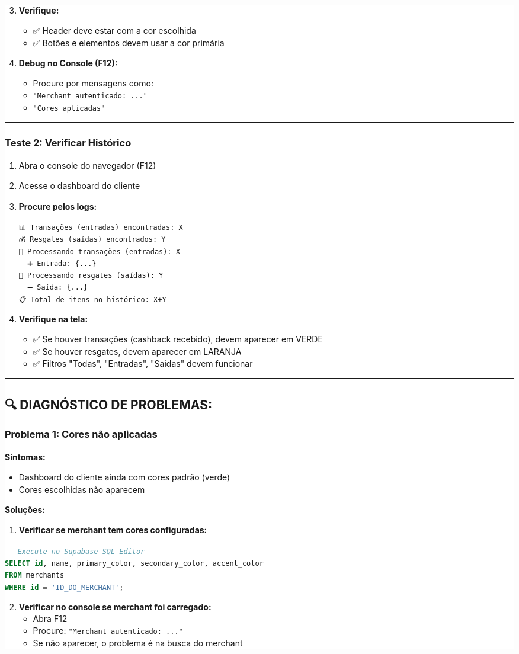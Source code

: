 3. **Verifique:**
   - ✅ Header deve estar com a cor escolhida
   - ✅ Botões e elementos devem usar a cor primária

4. **Debug no Console (F12):**
   - Procure por mensagens como:
   - `"Merchant autenticado: ..."`
   - `"Cores aplicadas"`

---

### **Teste 2: Verificar Histórico**

1. Abra o console do navegador (F12)

2. Acesse o dashboard do cliente

3. **Procure pelos logs:**
   ```
   📊 Transações (entradas) encontradas: X
   💰 Resgates (saídas) encontrados: Y
   🔄 Processando transações (entradas): X
     ➕ Entrada: {...}
   🔄 Processando resgates (saídas): Y
     ➖ Saída: {...}
   📋 Total de itens no histórico: X+Y
   ```

4. **Verifique na tela:**
   - ✅ Se houver transações (cashback recebido), devem aparecer em VERDE
   - ✅ Se houver resgates, devem aparecer em LARANJA
   - ✅ Filtros "Todas", "Entradas", "Saídas" devem funcionar

---

## 🔍 DIAGNÓSTICO DE PROBLEMAS:

### **Problema 1: Cores não aplicadas**

**Sintomas:**
- Dashboard do cliente ainda com cores padrão (verde)
- Cores escolhidas não aparecem

**Soluções:**

1. **Verificar se merchant tem cores configuradas:**
```sql
-- Execute no Supabase SQL Editor
SELECT id, name, primary_color, secondary_color, accent_color 
FROM merchants 
WHERE id = 'ID_DO_MERCHANT';
```

2. **Verificar no console se merchant foi carregado:**
   - Abra F12
   - Procure: `"Merchant autenticado: ..."`
   - Se não aparecer, o problema é na busca do merchant
